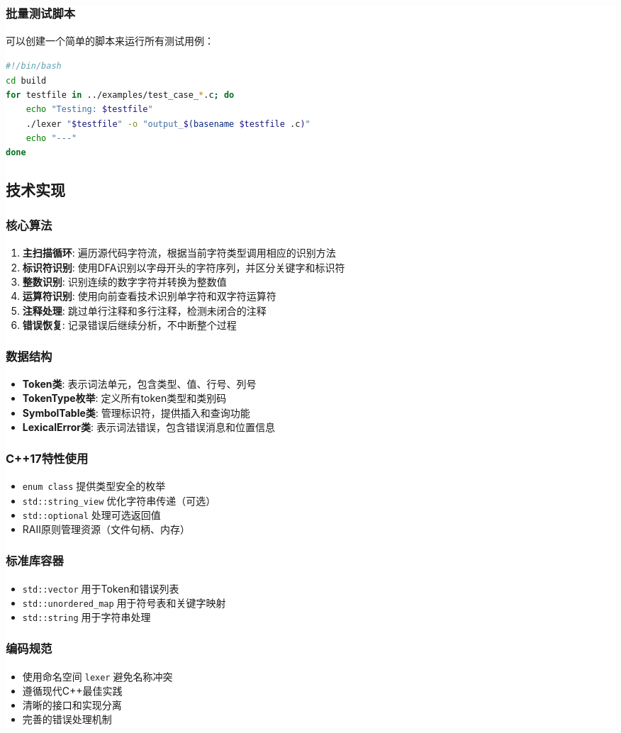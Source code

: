### 批量测试脚本

可以创建一个简单的脚本来运行所有测试用例：

```bash
#!/bin/bash
cd build
for testfile in ../examples/test_case_*.c; do
    echo "Testing: $testfile"
    ./lexer "$testfile" -o "output_$(basename $testfile .c)"
    echo "---"
done
```

## 技术实现

### 核心算法

1. **主扫描循环**: 遍历源代码字符流，根据当前字符类型调用相应的识别方法
2. **标识符识别**: 使用DFA识别以字母开头的字符序列，并区分关键字和标识符
3. **整数识别**: 识别连续的数字字符并转换为整数值
4. **运算符识别**: 使用向前查看技术识别单字符和双字符运算符
5. **注释处理**: 跳过单行注释和多行注释，检测未闭合的注释
6. **错误恢复**: 记录错误后继续分析，不中断整个过程

### 数据结构

- **Token类**: 表示词法单元，包含类型、值、行号、列号
- **TokenType枚举**: 定义所有token类型和类别码
- **SymbolTable类**: 管理标识符，提供插入和查询功能
- **LexicalError类**: 表示词法错误，包含错误消息和位置信息

### C++17特性使用

- `enum class` 提供类型安全的枚举
- `std::string_view` 优化字符串传递（可选）
- `std::optional` 处理可选返回值
- RAII原则管理资源（文件句柄、内存）

### 标准库容器

- `std::vector` 用于Token和错误列表
- `std::unordered_map` 用于符号表和关键字映射
- `std::string` 用于字符串处理

### 编码规范

- 使用命名空间 `lexer` 避免名称冲突
- 遵循现代C++最佳实践
- 清晰的接口和实现分离
- 完善的错误处理机制
